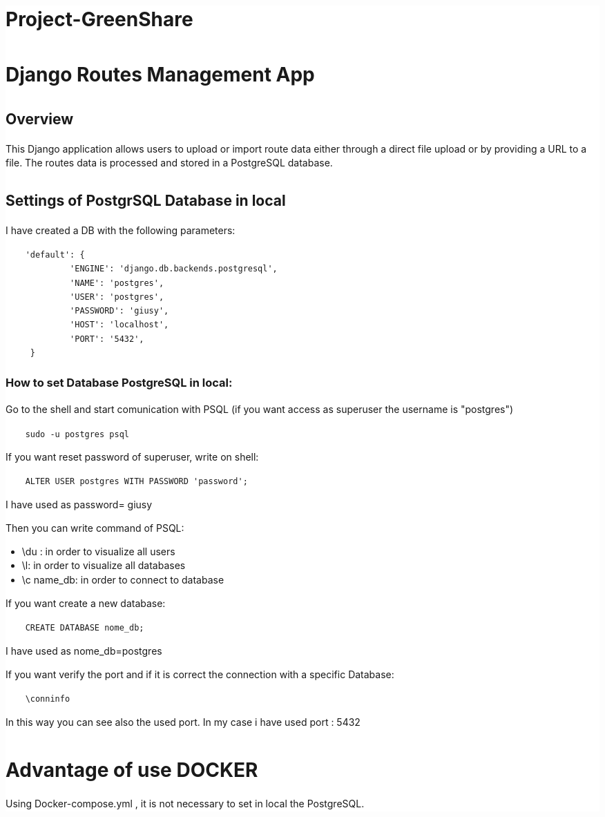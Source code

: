 # Project-GreenShare
# Django Routes Management App

## Overview

This Django application allows users to upload or import route data either through a direct file upload or by providing a URL to a file. The routes data is processed and stored in a PostgreSQL database.

## Settings of PostgrSQL Database in local
I have created a DB with the following parameters:

        'default': {
                 'ENGINE': 'django.db.backends.postgresql',
                 'NAME': 'postgres',
                 'USER': 'postgres',
                 'PASSWORD': 'giusy',
                 'HOST': 'localhost',
                 'PORT': '5432',
         }
### How to set Database PostgreSQL in local:

Go to the shell and start comunication with PSQL (if you want access as superuser the username is "postgres")

        sudo -u postgres psql

If you want reset password of superuser, write on shell:

        ALTER USER postgres WITH PASSWORD 'password';
I have used as password= giusy

Then you can write command of PSQL:
- \du : in order to visualize all users
- \l: in order to visualize all databases
- \c name_db: in order to connect to database

If you want create a new database:

        CREATE DATABASE nome_db;
I have used as nome_db=postgres

If you want verify the port and if it is correct the connection with a specific Database:

        \conninfo
In this way you can see also the used port. 
In my case i have used port : 5432
# Advantage of use DOCKER
Using Docker-compose.yml , it is not necessary to set in local the PostgreSQL.
